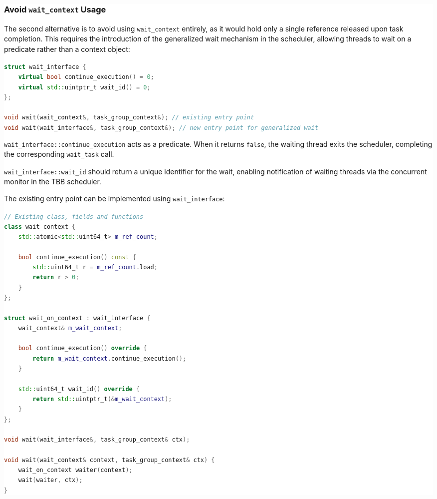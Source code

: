 ### Avoid ``wait_context`` Usage

The second alternative is to avoid using ``wait_context`` entirely, as it would hold only a single reference released upon task completion.
This requires the introduction of the generalized wait mechanism in the scheduler, allowing threads to wait on a predicate rather than 
a context object:

```cpp
struct wait_interface {
    virtual bool continue_execution() = 0;
    virtual std::uintptr_t wait_id() = 0;
};

void wait(wait_context&, task_group_context&); // existing entry point
void wait(wait_interface&, task_group_context&); // new entry point for generalized wait
```

``wait_interface::continue_execution`` acts as a predicate. When it returns ``false``, the waiting thread exits the scheduler, completing the 
corresponding ``wait_task`` call.

``wait_interface::wait_id`` should return a unique identifier for the wait, enabling notification of waiting threads via the concurrent monitor
in the TBB scheduler.

The existing entry point can be implemented using ``wait_interface``:

```cpp
// Existing class, fields and functions
class wait_context {
    std::atomic<std::uint64_t> m_ref_count;

    bool continue_execution() const {
        std::uint64_t r = m_ref_count.load;
        return r > 0;
    }
};

struct wait_on_context : wait_interface {
    wait_context& m_wait_context;

    bool continue_execution() override {
        return m_wait_context.continue_execution();
    }

    std::uint64_t wait_id() override {
        return std::uintptr_t(&m_wait_context);
    }
};

void wait(wait_interface&, task_group_context& ctx);

void wait(wait_context& context, task_group_context& ctx) {
    wait_on_context waiter(context);
    wait(waiter, ctx);
}
```
